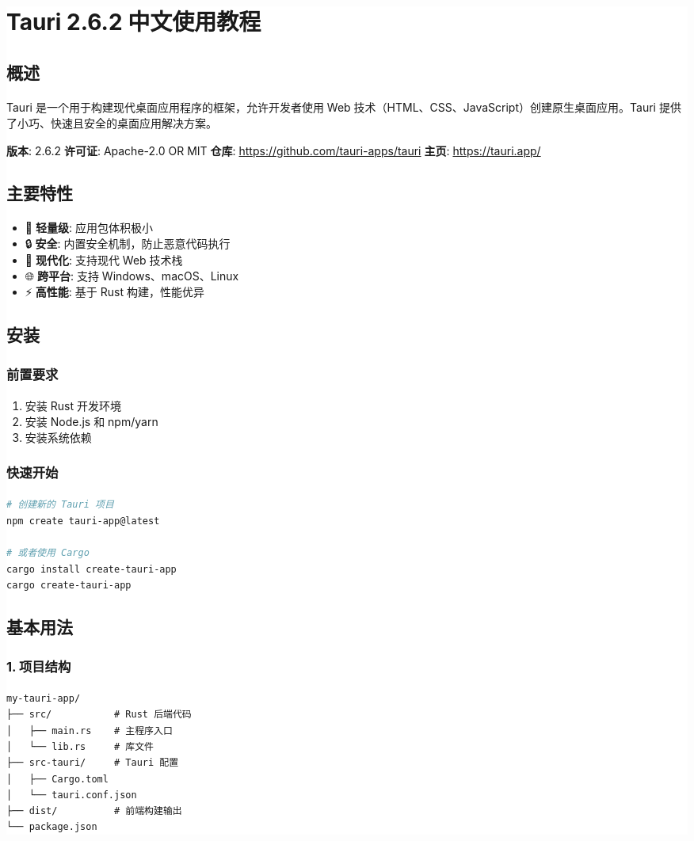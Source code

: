 # Tauri 2.6.2 中文使用教程

## 概述

Tauri 是一个用于构建现代桌面应用程序的框架，允许开发者使用 Web 技术（HTML、CSS、JavaScript）创建原生桌面应用。Tauri 提供了小巧、快速且安全的桌面应用解决方案。

**版本**: 2.6.2
**许可证**: Apache-2.0 OR MIT
**仓库**: https://github.com/tauri-apps/tauri
**主页**: https://tauri.app/

## 主要特性

- 🚀 **轻量级**: 应用包体积极小
- 🔒 **安全**: 内置安全机制，防止恶意代码执行
- 🎨 **现代化**: 支持现代 Web 技术栈
- 🌐 **跨平台**: 支持 Windows、macOS、Linux
- ⚡ **高性能**: 基于 Rust 构建，性能优异

## 安装

### 前置要求

1. 安装 Rust 开发环境
2. 安装 Node.js 和 npm/yarn
3. 安装系统依赖

### 快速开始

```bash
# 创建新的 Tauri 项目
npm create tauri-app@latest

# 或者使用 Cargo
cargo install create-tauri-app
cargo create-tauri-app
```

## 基本用法

### 1. 项目结构

```
my-tauri-app/
├── src/           # Rust 后端代码
│   ├── main.rs    # 主程序入口
│   └── lib.rs     # 库文件
├── src-tauri/     # Tauri 配置
│   ├── Cargo.toml
│   └── tauri.conf.json
├── dist/          # 前端构建输出
└── package.json
```

